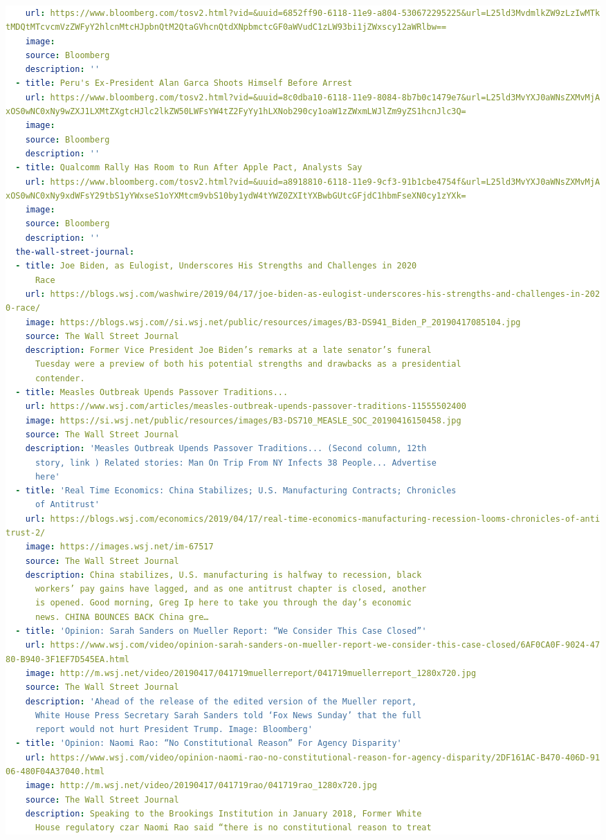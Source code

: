 ```yaml
    url: https://www.bloomberg.com/tosv2.html?vid=&uuid=6852ff90-6118-11e9-a804-530672295225&url=L25ld3MvdmlkZW9zLzIwMTktMDQtMTcvcmVzZWFyY2hlcnMtcHJpbnQtM2QtaGVhcnQtdXNpbmctcGF0aWVudC1zLW93bi1jZWxscy12aWRlbw==
    image: 
    source: Bloomberg
    description: ''
  - title: Peru's Ex-President Alan Garca Shoots Himself Before Arrest
    url: https://www.bloomberg.com/tosv2.html?vid=&uuid=8c0dba10-6118-11e9-8084-8b7b0c1479e7&url=L25ld3MvYXJ0aWNsZXMvMjAxOS0wNC0xNy9wZXJ1LXMtZXgtcHJlc2lkZW50LWFsYW4tZ2FyYy1hLXNob290cy1oaW1zZWxmLWJlZm9yZS1hcnJlc3Q=
    image: 
    source: Bloomberg
    description: ''
  - title: Qualcomm Rally Has Room to Run After Apple Pact, Analysts Say
    url: https://www.bloomberg.com/tosv2.html?vid=&uuid=a8918810-6118-11e9-9cf3-91b1cbe4754f&url=L25ld3MvYXJ0aWNsZXMvMjAxOS0wNC0xNy9xdWFsY29tbS1yYWxseS1oYXMtcm9vbS10by1ydW4tYWZ0ZXItYXBwbGUtcGFjdC1hbmFseXN0cy1zYXk=
    image: 
    source: Bloomberg
    description: ''
  the-wall-street-journal:
  - title: Joe Biden, as Eulogist, Underscores His Strengths and Challenges in 2020
      Race
    url: https://blogs.wsj.com/washwire/2019/04/17/joe-biden-as-eulogist-underscores-his-strengths-and-challenges-in-2020-race/
    image: https://blogs.wsj.com//si.wsj.net/public/resources/images/B3-DS941_Biden_P_20190417085104.jpg
    source: The Wall Street Journal
    description: Former Vice President Joe Biden’s remarks at a late senator’s funeral
      Tuesday were a preview of both his potential strengths and drawbacks as a presidential
      contender.
  - title: Measles Outbreak Upends Passover Traditions...
    url: https://www.wsj.com/articles/measles-outbreak-upends-passover-traditions-11555502400
    image: https://si.wsj.net/public/resources/images/B3-DS710_MEASLE_SOC_20190416150458.jpg
    source: The Wall Street Journal
    description: 'Measles Outbreak Upends Passover Traditions... (Second column, 12th
      story, link ) Related stories: Man On Trip From NY Infects 38 People... Advertise
      here'
  - title: 'Real Time Economics: China Stabilizes; U.S. Manufacturing Contracts; Chronicles
      of Antitrust'
    url: https://blogs.wsj.com/economics/2019/04/17/real-time-economics-manufacturing-recession-looms-chronicles-of-antitrust-2/
    image: https://images.wsj.net/im-67517
    source: The Wall Street Journal
    description: China stabilizes, U.S. manufacturing is halfway to recession, black
      workers’ pay gains have lagged, and as one antitrust chapter is closed, another
      is opened. Good morning, Greg Ip here to take you through the day’s economic
      news. CHINA BOUNCES BACK China gre…
  - title: 'Opinion: Sarah Sanders on Mueller Report: “We Consider This Case Closed”'
    url: https://www.wsj.com/video/opinion-sarah-sanders-on-mueller-report-we-consider-this-case-closed/6AF0CA0F-9024-4780-B940-3F1EF7D545EA.html
    image: http://m.wsj.net/video/20190417/041719muellerreport/041719muellerreport_1280x720.jpg
    source: The Wall Street Journal
    description: 'Ahead of the release of the edited version of the Mueller report,
      White House Press Secretary Sarah Sanders told ‘Fox News Sunday’ that the full
      report would not hurt President Trump. Image: Bloomberg'
  - title: 'Opinion: Naomi Rao: “No Constitutional Reason” For Agency Disparity'
    url: https://www.wsj.com/video/opinion-naomi-rao-no-constitutional-reason-for-agency-disparity/2DF161AC-B470-406D-9106-480F04A37040.html
    image: http://m.wsj.net/video/20190417/041719rao/041719rao_1280x720.jpg
    source: The Wall Street Journal
    description: Speaking to the Brookings Institution in January 2018, Former White
      House regulatory czar Naomi Rao said “there is no constitutional reason to treat
```